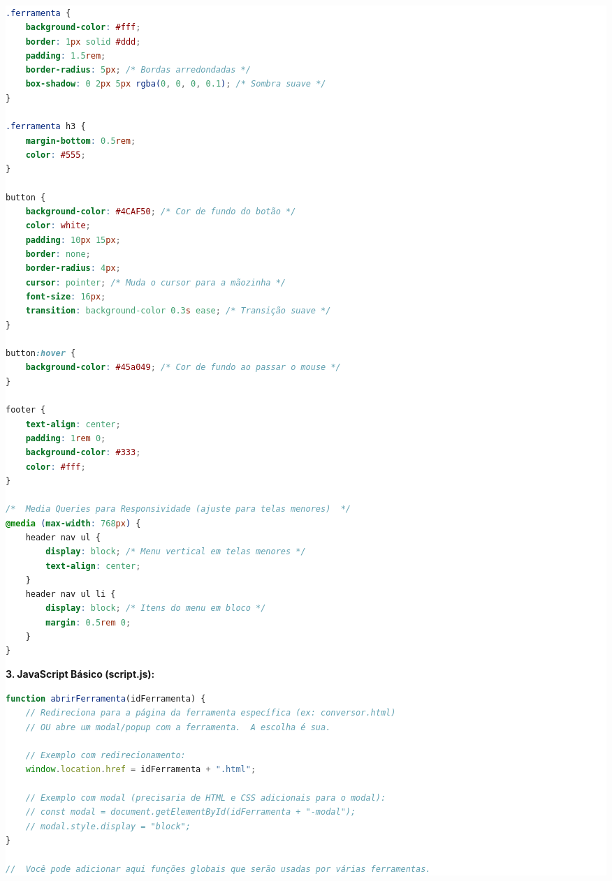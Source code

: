 ```css
.ferramenta {
    background-color: #fff;
    border: 1px solid #ddd;
    padding: 1.5rem;
    border-radius: 5px; /* Bordas arredondadas */
    box-shadow: 0 2px 5px rgba(0, 0, 0, 0.1); /* Sombra suave */
}

.ferramenta h3 {
    margin-bottom: 0.5rem;
    color: #555;
}

button {
    background-color: #4CAF50; /* Cor de fundo do botão */
    color: white;
    padding: 10px 15px;
    border: none;
    border-radius: 4px;
    cursor: pointer; /* Muda o cursor para a mãozinha */
    font-size: 16px;
    transition: background-color 0.3s ease; /* Transição suave */
}

button:hover {
    background-color: #45a049; /* Cor de fundo ao passar o mouse */
}

footer {
    text-align: center;
    padding: 1rem 0;
    background-color: #333;
    color: #fff;
}

/*  Media Queries para Responsividade (ajuste para telas menores)  */
@media (max-width: 768px) {
    header nav ul {
        display: block; /* Menu vertical em telas menores */
        text-align: center;
    }
    header nav ul li {
        display: block; /* Itens do menu em bloco */
        margin: 0.5rem 0;
    }
}
```

**3. JavaScript Básico (script.js):**

```javascript
function abrirFerramenta(idFerramenta) {
    // Redireciona para a página da ferramenta específica (ex: conversor.html)
    // OU abre um modal/popup com a ferramenta.  A escolha é sua.

    // Exemplo com redirecionamento:
    window.location.href = idFerramenta + ".html";

    // Exemplo com modal (precisaria de HTML e CSS adicionais para o modal):
    // const modal = document.getElementById(idFerramenta + "-modal");
    // modal.style.display = "block";
}

//  Você pode adicionar aqui funções globais que serão usadas por várias ferramentas.
```